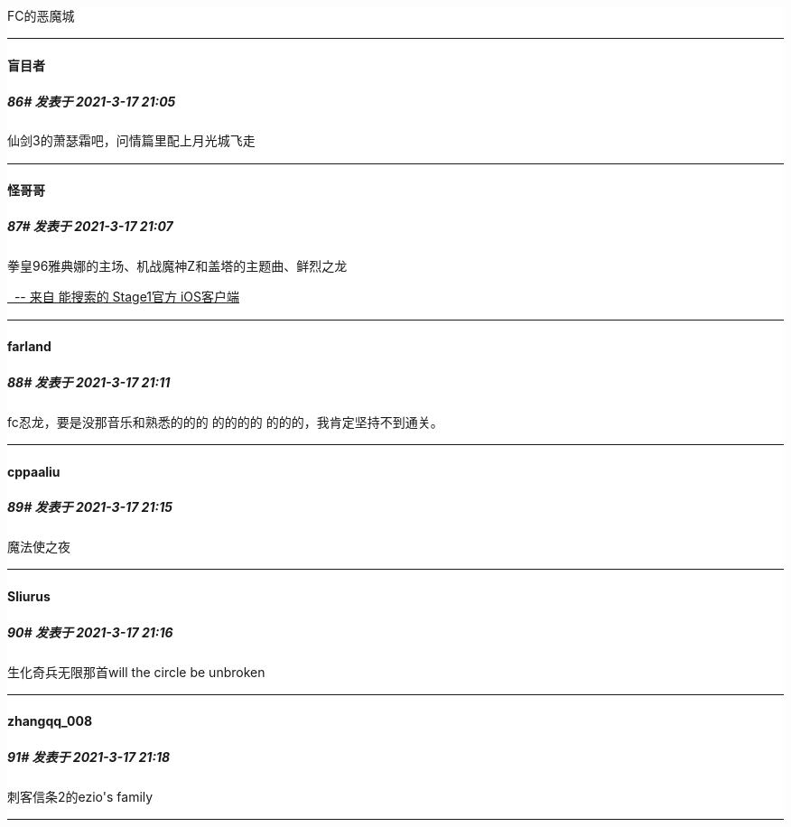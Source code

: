 
FC的恶魔城


*****

####  盲目者  
##### 86#       发表于 2021-3-17 21:05


仙剑3的萧瑟霜吧，问情篇里配上月光城飞走


*****

####  怪哥哥  
##### 87#       发表于 2021-3-17 21:07


拳皇96雅典娜的主场、机战魔神Z和盖塔的主题曲、鲜烈之龙

[  -- 来自 能搜索的 Stage1官方 iOS客户端](https://itunes.apple.com/fi/app/saraba1st/id1221237470?mt=8)


*****

####  farland  
##### 88#       发表于 2021-3-17 21:11


fc忍龙，要是没那音乐和熟悉的的的 的的的的 的的的，我肯定坚持不到通关。


*****

####  cppaaliu  
##### 89#       发表于 2021-3-17 21:15


魔法使之夜


*****

####  Sliurus  
##### 90#       发表于 2021-3-17 21:16


生化奇兵无限那首will the circle be unbroken


*****

####  zhangqq_008  
##### 91#       发表于 2021-3-17 21:18


刺客信条2的ezio's family


*****
